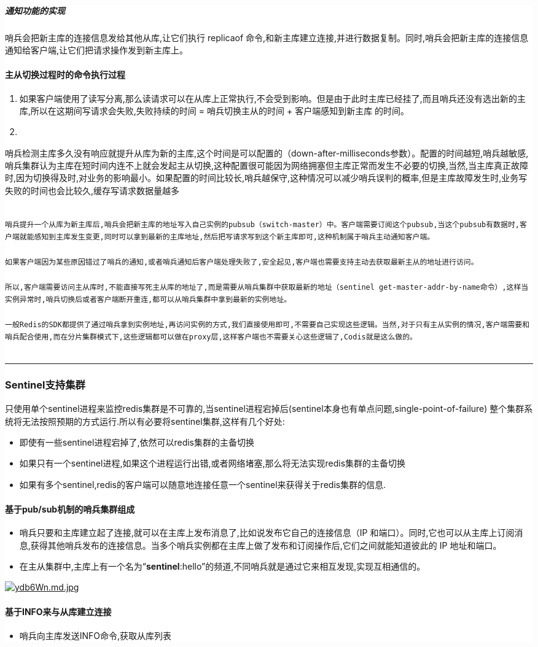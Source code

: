 ##### 通知功能的实现

哨兵会把新主库的连接信息发给其他从库,让它们执行 replicaof 命令,和新主库建立连接,并进行数据复制。同时,哨兵会把新主库的连接信息通知给客户端,让它们把请求操作发到新主库上。

#### 主从切换过程时的命令执行过程

1. 如果客户端使用了读写分离,那么读请求可以在从库上正常执行,不会受到影响。但是由于此时主库已经挂了,而且哨兵还没有选出新的主库,所以在这期间写请求会失败,失败持续的时间 = 哨兵切换主从的时间 + 客户端感知到新主库 的时间。

2.
哨兵检测主库多久没有响应就提升从库为新的主库,这个时间是可以配置的（down-after-milliseconds参数）。配置的时间越短,哨兵越敏感,哨兵集群认为主库在短时间内连不上就会发起主从切换,这种配置很可能因为网络拥塞但主库正常而发生不必要的切换,当然,当主库真正故障时,因为切换得及时,对业务的影响最小。如果配置的时间比较长,哨兵越保守,这种情况可以减少哨兵误判的概率,但是主库故障发生时,业务写失败的时间也会比较久,缓存写请求数据量越多

````

哨兵提升一个从库为新主库后,哨兵会把新主库的地址写入自己实例的pubsub（switch-master）中。客户端需要订阅这个pubsub,当这个pubsub有数据时,客户端就能感知到主库发生变更,同时可以拿到最新的主库地址,然后把写请求写到这个新主库即可,这种机制属于哨兵主动通知客户端。

如果客户端因为某些原因错过了哨兵的通知,或者哨兵通知后客户端处理失败了,安全起见,客户端也需要支持主动去获取最新主从的地址进行访问。

所以,客户端需要访问主从库时,不能直接写死主从库的地址了,而是需要从哨兵集群中获取最新的地址（sentinel get-master-addr-by-name命令）,这样当实例异常时,哨兵切换后或者客户端断开重连,都可以从哨兵集群中拿到最新的实例地址。

一般Redis的SDK都提供了通过哨兵拿到实例地址,再访问实例的方式,我们直接使用即可,不需要自己实现这些逻辑。当然,对于只有主从实例的情况,客户端需要和哨兵配合使用,而在分片集群模式下,这些逻辑都可以做在proxy层,这样客户端也不需要关心这些逻辑了,Codis就是这么做的。


````

-------------

### Sentinel支持集群

只使用单个sentinel进程来监控redis集群是不可靠的,当sentinel进程宕掉后(sentinel本身也有单点问题,single-point-of-failure)
整个集群系统将无法按照预期的方式运行.所以有必要将sentinel集群,这样有几个好处:

- 即使有一些sentinel进程宕掉了,依然可以redis集群的主备切换

- 如果只有一个sentinel进程,如果这个进程运行出错,或者网络堵塞,那么将无法实现redis集群的主备切换

- 如果有多个sentinel,redis的客户端可以随意地连接任意一个sentinel来获得关于redis集群的信息.

#### 基于pub/sub机制的哨兵集群组成

- 哨兵只要和主库建立起了连接,就可以在主库上发布消息了,比如说发布它自己的连接信息（IP 和端口）。同时,它也可以从主库上订阅消息,获得其他哨兵发布的连接信息。当多个哨兵实例都在主库上做了发布和订阅操作后,它们之间就能知道彼此的 IP
  地址和端口。

- 在主从集群中,主库上有一个名为“__sentinel__:hello”的频道,不同哨兵就是通过它来相互发现,实现互相通信的。

[![ydb6Wn.md.jpg](https://s3.ax1x.com/2021/02/09/ydb6Wn.md.jpg)](https://imgchr.com/i/ydb6Wn)

#### 基于INFO来与从库建立连接

- 哨兵向主库发送INFO命令,获取从库列表
